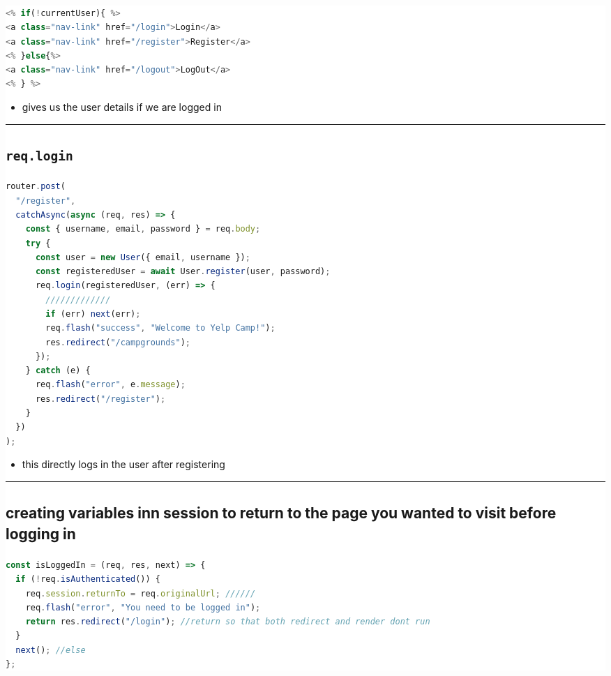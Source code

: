 ```js
<% if(!currentUser){ %>
<a class="nav-link" href="/login">Login</a>
<a class="nav-link" href="/register">Register</a>
<% }else{%>
<a class="nav-link" href="/logout">LogOut</a>
<% } %>
```

- gives us the user details if we are logged in

---

## `req.login`

```js
router.post(
  "/register",
  catchAsync(async (req, res) => {
    const { username, email, password } = req.body;
    try {
      const user = new User({ email, username });
      const registeredUser = await User.register(user, password);
      req.login(registeredUser, (err) => {
        /////////////
        if (err) next(err);
        req.flash("success", "Welcome to Yelp Camp!");
        res.redirect("/campgrounds");
      });
    } catch (e) {
      req.flash("error", e.message);
      res.redirect("/register");
    }
  })
);
```

- this directly logs in the user after registering

---

## creating variables inn session to return to the page you wanted to visit before logging in

```js
const isLoggedIn = (req, res, next) => {
  if (!req.isAuthenticated()) {
    req.session.returnTo = req.originalUrl; //////
    req.flash("error", "You need to be logged in");
    return res.redirect("/login"); //return so that both redirect and render dont run
  }
  next(); //else
};
```
